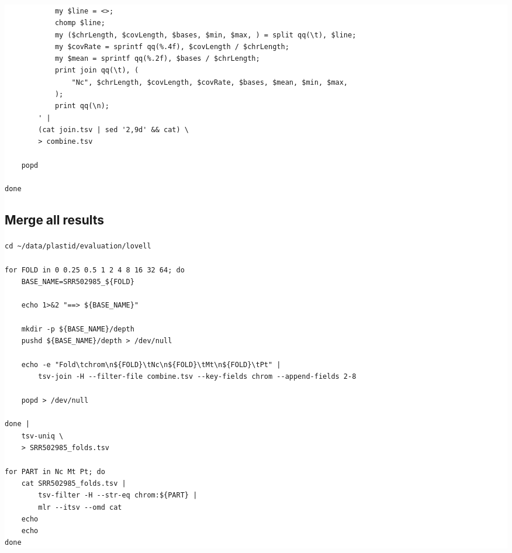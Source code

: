 ```shell script
            my $line = <>;
            chomp $line;
            my ($chrLength, $covLength, $bases, $min, $max, ) = split qq(\t), $line;
            my $covRate = sprintf qq(%.4f), $covLength / $chrLength;
            my $mean = sprintf qq(%.2f), $bases / $chrLength;
            print join qq(\t), (
                "Nc", $chrLength, $covLength, $covRate, $bases, $mean, $min, $max, 
            ); 
            print qq(\n);
        ' |
        (cat join.tsv | sed '2,9d' && cat) \
        > combine.tsv

    popd

done

```

## Merge all results

```shell script
cd ~/data/plastid/evaluation/lovell

for FOLD in 0 0.25 0.5 1 2 4 8 16 32 64; do
    BASE_NAME=SRR502985_${FOLD}
    
    echo 1>&2 "==> ${BASE_NAME}"
    
    mkdir -p ${BASE_NAME}/depth
    pushd ${BASE_NAME}/depth > /dev/null

    echo -e "Fold\tchrom\n${FOLD}\tNc\n${FOLD}\tMt\n${FOLD}\tPt" |
        tsv-join -H --filter-file combine.tsv --key-fields chrom --append-fields 2-8

    popd > /dev/null

done |
    tsv-uniq \
    > SRR502985_folds.tsv

for PART in Nc Mt Pt; do
    cat SRR502985_folds.tsv |
        tsv-filter -H --str-eq chrom:${PART} |
        mlr --itsv --omd cat
    echo
    echo
done

```
